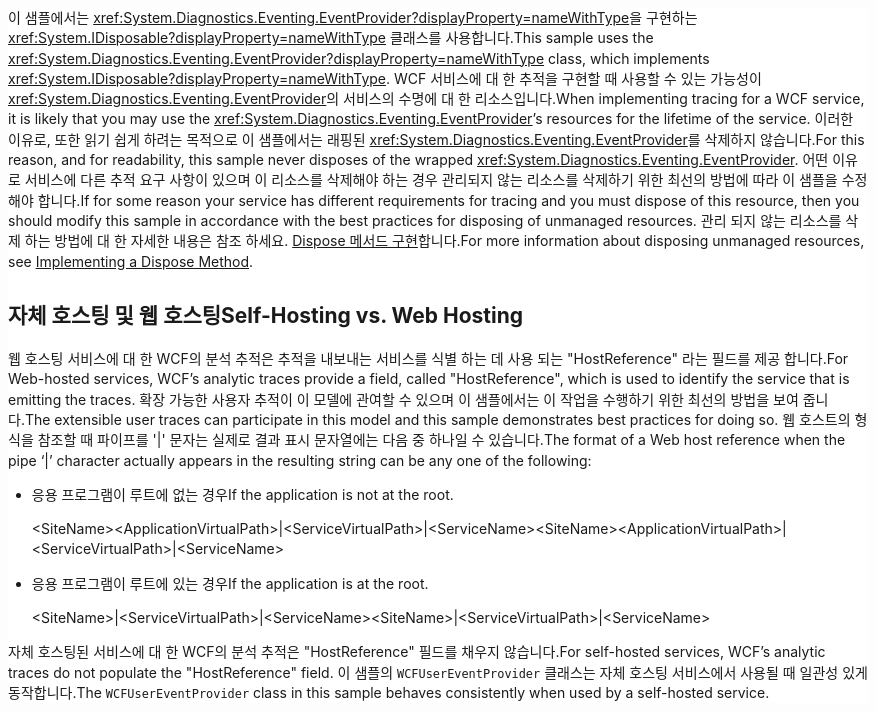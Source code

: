  <span data-ttu-id="ea781-109">이 샘플에서는 <xref:System.Diagnostics.Eventing.EventProvider?displayProperty=nameWithType>을 구현하는 <xref:System.IDisposable?displayProperty=nameWithType> 클래스를 사용합니다.</span><span class="sxs-lookup"><span data-stu-id="ea781-109">This sample uses the <xref:System.Diagnostics.Eventing.EventProvider?displayProperty=nameWithType> class, which implements <xref:System.IDisposable?displayProperty=nameWithType>.</span></span> <span data-ttu-id="ea781-110">WCF 서비스에 대 한 추적을 구현할 때 사용할 수 있는 가능성이 <xref:System.Diagnostics.Eventing.EventProvider>의 서비스의 수명에 대 한 리소스입니다.</span><span class="sxs-lookup"><span data-stu-id="ea781-110">When implementing tracing for a WCF service, it is likely that you may use the <xref:System.Diagnostics.Eventing.EventProvider>’s resources for the lifetime of the service.</span></span> <span data-ttu-id="ea781-111">이러한 이유로, 또한 읽기 쉽게 하려는 목적으로 이 샘플에서는 래핑된 <xref:System.Diagnostics.Eventing.EventProvider>를 삭제하지 않습니다.</span><span class="sxs-lookup"><span data-stu-id="ea781-111">For this reason, and for readability, this sample never disposes of the wrapped <xref:System.Diagnostics.Eventing.EventProvider>.</span></span> <span data-ttu-id="ea781-112">어떤 이유로 서비스에 다른 추적 요구 사항이 있으며 이 리소스를 삭제해야 하는 경우 관리되지 않는 리소스를 삭제하기 위한 최선의 방법에 따라 이 샘플을 수정해야 합니다.</span><span class="sxs-lookup"><span data-stu-id="ea781-112">If for some reason your service has different requirements for tracing and you must dispose of this resource, then you should modify this sample in accordance with the best practices for disposing of unmanaged resources.</span></span> <span data-ttu-id="ea781-113">관리 되지 않는 리소스를 삭제 하는 방법에 대 한 자세한 내용은 참조 하세요. [Dispose 메서드 구현](https://go.microsoft.com/fwlink/?LinkId=166436)합니다.</span><span class="sxs-lookup"><span data-stu-id="ea781-113">For more information about disposing unmanaged resources, see [Implementing a Dispose Method](https://go.microsoft.com/fwlink/?LinkId=166436).</span></span>  
  
## <a name="self-hosting-vs-web-hosting"></a><span data-ttu-id="ea781-114">자체 호스팅 및 웹 호스팅</span><span class="sxs-lookup"><span data-stu-id="ea781-114">Self-Hosting vs. Web Hosting</span></span>  
 <span data-ttu-id="ea781-115">웹 호스팅 서비스에 대 한 WCF의 분석 추적은 추적을 내보내는 서비스를 식별 하는 데 사용 되는 "HostReference" 라는 필드를 제공 합니다.</span><span class="sxs-lookup"><span data-stu-id="ea781-115">For Web-hosted services, WCF’s analytic traces provide a field, called "HostReference", which is used to identify the service that is emitting the traces.</span></span> <span data-ttu-id="ea781-116">확장 가능한 사용자 추적이 이 모델에 관여할 수 있으며 이 샘플에서는 이 작업을 수행하기 위한 최선의 방법을 보여 줍니다.</span><span class="sxs-lookup"><span data-stu-id="ea781-116">The extensible user traces can participate in this model and this sample demonstrates best practices for doing so.</span></span> <span data-ttu-id="ea781-117">웹 호스트의 형식을 참조할 때 파이프를 '&#124;' 문자는 실제로 결과 표시 문자열에는 다음 중 하나일 수 있습니다.</span><span class="sxs-lookup"><span data-stu-id="ea781-117">The format of a Web host reference when the pipe ‘&#124;’ character actually appears in the resulting string can be any one of the following:</span></span>  
  
-   <span data-ttu-id="ea781-118">응용 프로그램이 루트에 없는 경우</span><span class="sxs-lookup"><span data-stu-id="ea781-118">If the application is not at the root.</span></span>  
  
     <span data-ttu-id="ea781-119">\<SiteName>\<ApplicationVirtualPath>&#124;\<ServiceVirtualPath>&#124;\<ServiceName></span><span class="sxs-lookup"><span data-stu-id="ea781-119">\<SiteName>\<ApplicationVirtualPath>&#124;\<ServiceVirtualPath>&#124;\<ServiceName></span></span>  
  
-   <span data-ttu-id="ea781-120">응용 프로그램이 루트에 있는 경우</span><span class="sxs-lookup"><span data-stu-id="ea781-120">If the application is at the root.</span></span>  
  
     <span data-ttu-id="ea781-121">\<SiteName>&#124;\<ServiceVirtualPath>&#124;\<ServiceName></span><span class="sxs-lookup"><span data-stu-id="ea781-121">\<SiteName>&#124;\<ServiceVirtualPath>&#124;\<ServiceName></span></span>  
  
 <span data-ttu-id="ea781-122">자체 호스팅된 서비스에 대 한 WCF의 분석 추적은 "HostReference" 필드를 채우지 않습니다.</span><span class="sxs-lookup"><span data-stu-id="ea781-122">For self-hosted services, WCF’s analytic traces do not populate the "HostReference" field.</span></span> <span data-ttu-id="ea781-123">이 샘플의 `WCFUserEventProvider` 클래스는 자체 호스팅 서비스에서 사용될 때 일관성 있게 동작합니다.</span><span class="sxs-lookup"><span data-stu-id="ea781-123">The `WCFUserEventProvider` class in this sample behaves consistently when used by a self-hosted service.</span></span>  
  
